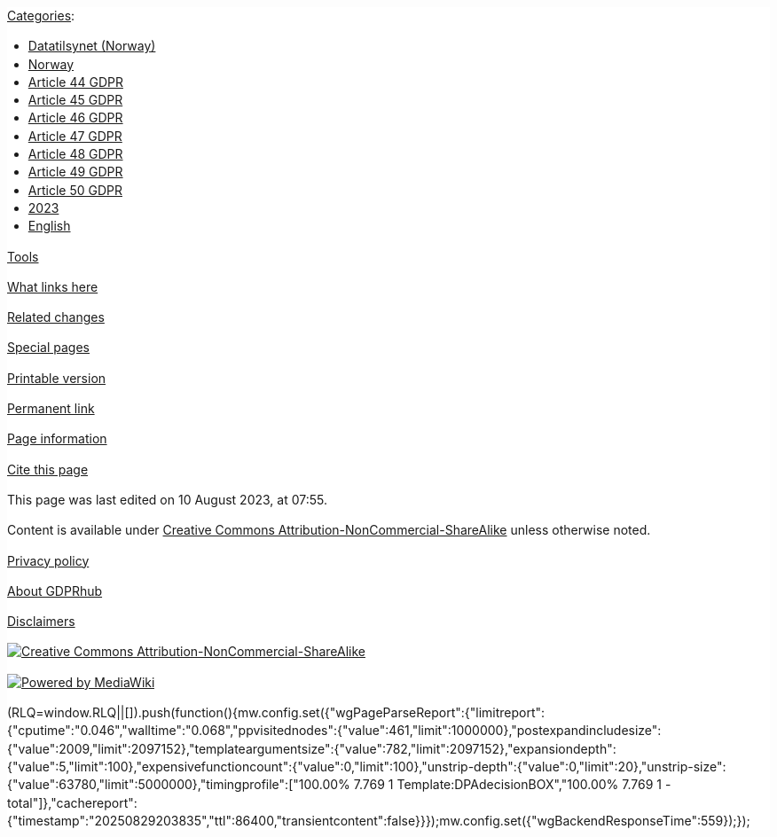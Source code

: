 [Categories](/index.php?title=Special:Categories "Special:Categories"):

*   [Datatilsynet (Norway)](/index.php?title=Category:Datatilsynet_\(Norway\) "Category:Datatilsynet (Norway)")
*   [Norway](/index.php?title=Category:Norway "Category:Norway")
*   [Article 44 GDPR](/index.php?title=Category:Article_44_GDPR "Category:Article 44 GDPR")
*   [Article 45 GDPR](/index.php?title=Category:Article_45_GDPR "Category:Article 45 GDPR")
*   [Article 46 GDPR](/index.php?title=Category:Article_46_GDPR "Category:Article 46 GDPR")
*   [Article 47 GDPR](/index.php?title=Category:Article_47_GDPR "Category:Article 47 GDPR")
*   [Article 48 GDPR](/index.php?title=Category:Article_48_GDPR "Category:Article 48 GDPR")
*   [Article 49 GDPR](/index.php?title=Category:Article_49_GDPR "Category:Article 49 GDPR")
*   [Article 50 GDPR](/index.php?title=Category:Article_50_GDPR "Category:Article 50 GDPR")
*   [2023](/index.php?title=Category:2023 "Category:2023")
*   [English](/index.php?title=Category:English "Category:English")

[Tools](#)

[What links here](/index.php?title=Special:WhatLinksHere/Datatilsynet_\(Norway\)_-_20/03771-17 "A list of all wiki pages that link here [j]")

[Related changes](/index.php?title=Special:RecentChangesLinked/Datatilsynet_\(Norway\)_-_20/03771-17 "Recent changes in pages linked from this page [k]")

[Special pages](/index.php?title=Special:SpecialPages "A list of all special pages [q]")

[Printable version](javascript:print\(\); "Printable version of this page [p]")

[Permanent link](/index.php?title=Datatilsynet_\(Norway\)_-_20/03771-17&oldid=34457 "Permanent link to this revision of this page")

[Page information](/index.php?title=Datatilsynet_\(Norway\)_-_20/03771-17&action=info "More information about this page")

[Cite this page](/index.php?title=Special:CiteThisPage&page=Datatilsynet_%28Norway%29_-_20%2F03771-17&id=34457&wpFormIdentifier=titleform "Information on how to cite this page")

This page was last edited on 10 August 2023, at 07:55.

Content is available under [Creative Commons Attribution-NonCommercial-ShareAlike](https://creativecommons.org/licenses/by-nc-sa/4.0/) unless otherwise noted.

[Privacy policy](/index.php?title=GDPRhub:Privacy_policy)

[About GDPRhub](/index.php?title=GDPRhub:About)

[Disclaimers](/index.php?title=GDPRhub:General_disclaimer)

[![Creative Commons Attribution-NonCommercial-ShareAlike](/resources/assets/licenses/cc-by-nc-sa.png)](https://creativecommons.org/licenses/by-nc-sa/4.0/)

[![Powered by MediaWiki](/resources/assets/poweredby_mediawiki_88x31.png)](https://www.mediawiki.org/)

(RLQ=window.RLQ||\[\]).push(function(){mw.config.set({"wgPageParseReport":{"limitreport":{"cputime":"0.046","walltime":"0.068","ppvisitednodes":{"value":461,"limit":1000000},"postexpandincludesize":{"value":2009,"limit":2097152},"templateargumentsize":{"value":782,"limit":2097152},"expansiondepth":{"value":5,"limit":100},"expensivefunctioncount":{"value":0,"limit":100},"unstrip-depth":{"value":0,"limit":20},"unstrip-size":{"value":63780,"limit":5000000},"timingprofile":\["100.00% 7.769 1 Template:DPAdecisionBOX","100.00% 7.769 1 -total"\]},"cachereport":{"timestamp":"20250829203835","ttl":86400,"transientcontent":false}}});mw.config.set({"wgBackendResponseTime":559});});